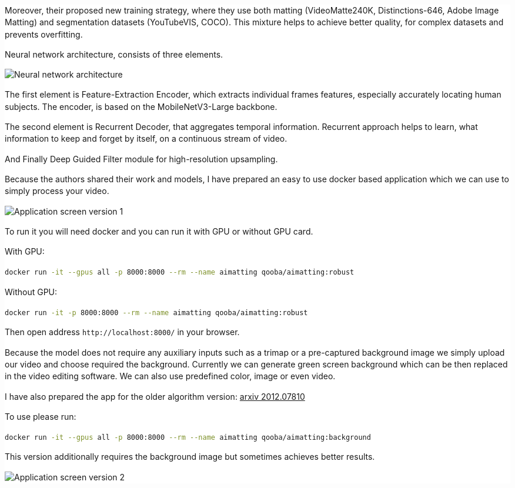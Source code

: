 Moreover, their proposed new training strategy, where they use both matting (VideoMatte240K, Distinctions-646, Adobe Image Matting) 
and segmentation datasets (YouTubeVIS, COCO).
This mixture helps to achieve better quality, for complex datasets and prevents overfitting.

Neural network architecture, consists of three elements.

<img src="{{ site.relative_url }}assets/images/2022/06/AIMatte.01.jpeg" alt="Neural network architecture" width="900" />

The first element is Feature-Extraction Encoder, which extracts individual frames features, especially accurately locating human subjects. The encoder, is based on the MobileNetV3-Large backbone.

The second element is Recurrent Decoder, that aggregates temporal information. Recurrent approach helps to learn, what information to keep and forget by itself, on a continuous stream of video.

And Finally Deep Guided Filter module for high-resolution upsampling.

Because the authors shared their work and models, I have prepared an easy to use docker based application which we can use to simply process your video.

<img src="{{ site.relative_url }}assets/images/2022/06/AIMatte.02.jpeg" alt="Application screen version 1" width="900" />

To run it you will need docker and you can run it with GPU or without GPU card.

With GPU:
```bash
docker run -it --gpus all -p 8000:8000 --rm --name aimatting qooba/aimatting:robust
```

Without GPU:
```bash
docker run -it -p 8000:8000 --rm --name aimatting qooba/aimatting:robust
```

Then open address `http://localhost:8000/` in your browser.

Because the model does not require any auxiliary inputs such as a trimap or a pre-captured background image we simply  upload our video and choose required the background. Currently we can generate green screen background which can be then replaced in the video editing software.
We can also use predefined color, image or even video. 

I have also prepared the app for the older algorithm version:
[arxiv 2012.07810](https://arxiv.org/pdf/2012.07810.pdf)

To use please run:
```bash
docker run -it --gpus all -p 8000:8000 --rm --name aimatting qooba/aimatting:background
```

This version additionally requires the background image but sometimes achieves better results. 

<img src="{{ site.relative_url }}assets/images/2022/06/AIMatte.03.jpeg" alt="Application screen version 2" width="900" />
